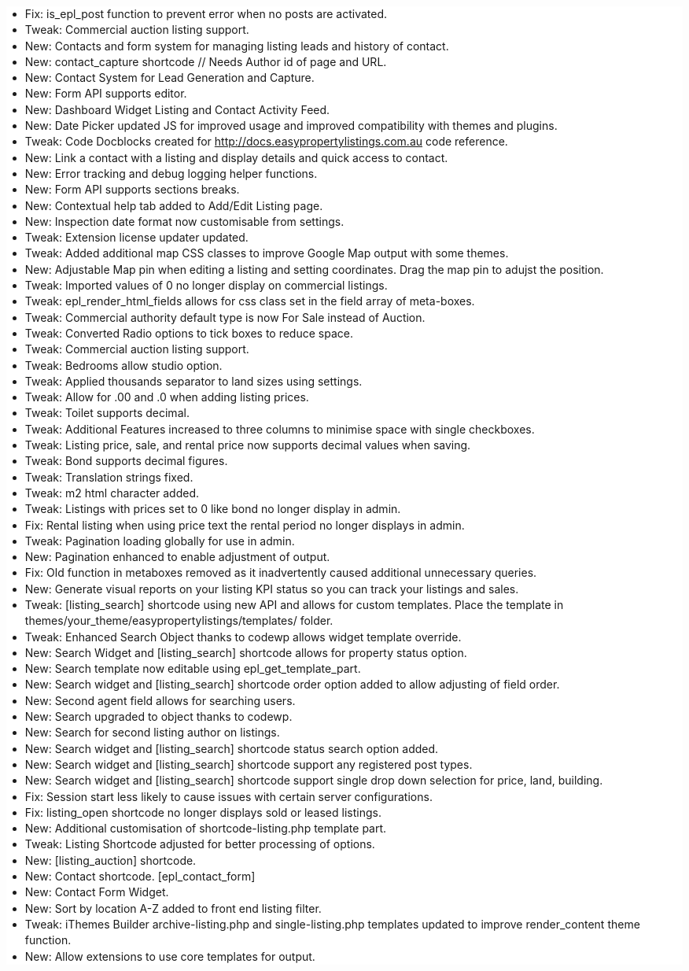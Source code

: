 * Fix: is_epl_post function to prevent error when no posts are activated.
* Tweak: Commercial auction listing support.
* New: Contacts and form system for managing listing leads and history of contact.
* New: contact_capture shortcode // Needs Author id of page and URL.
* New: Contact System for Lead Generation and Capture.
* New: Form API supports editor.
* New: Dashboard Widget Listing and Contact Activity Feed.
* New: Date Picker updated JS for improved usage and improved compatibility with themes and plugins.
* Tweak: Code Docblocks created for http://docs.easypropertylistings.com.au code reference.
* New: Link a contact with a listing and display details and quick access to contact.
* New: Error tracking and debug logging helper functions.
* New: Form API supports sections breaks.
* New: Contextual help tab added to Add/Edit Listing page.
* New: Inspection date format now customisable from settings.
* Tweak: Extension license updater updated.
* Tweak: Added additional map CSS classes to improve Google Map output with some themes.
* New: Adjustable Map pin when editing a listing and setting coordinates. Drag the map pin to adujst the position.
* Tweak: Imported values of 0 no longer display on commercial listings.
* Tweak: epl_render_html_fields allows for css class set in the field array of meta-boxes.
* Tweak: Commercial authority default type is now For Sale instead of Auction.
* Tweak: Converted Radio options to tick boxes to reduce space.
* Tweak: Commercial auction listing support.
* Tweak: Bedrooms allow studio option.
* Tweak: Applied thousands separator to land sizes using settings.
* Tweak: Allow for .00 and .0 when adding listing prices.
* Tweak: Toilet supports decimal.
* Tweak: Additional Features increased to three columns to minimise space with single checkboxes.
* Tweak: Listing price, sale, and rental price now supports decimal values when saving.
* Tweak: Bond supports decimal figures.
* Tweak: Translation strings fixed.
* Tweak: m2 html character added.
* Tweak: Listings with prices set to 0 like bond no longer display in admin.
* Fix: Rental listing when using price text the rental period no longer displays in admin.
* Tweak: Pagination loading globally for use in admin.
* New: Pagination enhanced to enable adjustment of output.
* Fix: Old function in metaboxes removed as it inadvertently caused additional unnecessary queries.
* New: Generate visual reports on your listing KPI status so you can track your listings and sales.
* Tweak: [listing_search] shortcode using new API and allows for custom templates. Place the template in themes/your_theme/easypropertylistings/templates/ folder.
* Tweak: Enhanced Search Object thanks to codewp allows widget template override.
* New: Search Widget and [listing_search] shortcode allows for property status option.
* New: Search template now editable using epl_get_template_part.
* New: Search widget and [listing_search] shortcode order option added to allow adjusting of field order.
* New: Second agent field allows for searching users.
* New: Search upgraded to object thanks to codewp.
* New: Search for second listing author on listings.
* New: Search widget and [listing_search] shortcode status search option added.
* New: Search widget and [listing_search] shortcode support any registered post types.
* New: Search widget and [listing_search] shortcode support single drop down selection for price, land, building.
* Fix: Session start less likely to cause issues with certain server configurations.
* Fix: listing_open shortcode no longer displays sold or leased listings.
* New: Additional customisation of shortcode-listing.php template part.
* Tweak: Listing Shortcode adjusted for better processing of options.
* New: [listing_auction] shortcode.
* New: Contact shortcode. [epl_contact_form]
* New: Contact Form Widget.
* New: Sort by location A-Z added to front end listing filter.
* Tweak: iThemes Builder archive-listing.php and single-listing.php templates updated to improve render_content theme function.
* New: Allow extensions to use core templates for output.